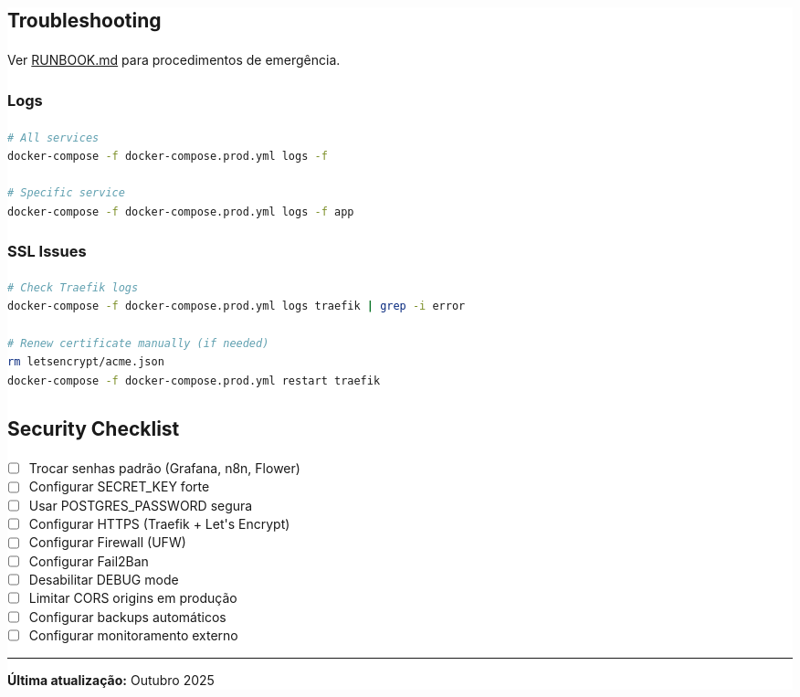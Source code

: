 ## Troubleshooting

Ver [RUNBOOK.md](RUNBOOK.md) para procedimentos de emergência.

### Logs

```bash
# All services
docker-compose -f docker-compose.prod.yml logs -f

# Specific service
docker-compose -f docker-compose.prod.yml logs -f app
```

### SSL Issues

```bash
# Check Traefik logs
docker-compose -f docker-compose.prod.yml logs traefik | grep -i error

# Renew certificate manually (if needed)
rm letsencrypt/acme.json
docker-compose -f docker-compose.prod.yml restart traefik
```

## Security Checklist

- [ ] Trocar senhas padrão (Grafana, n8n, Flower)
- [ ] Configurar SECRET_KEY forte
- [ ] Usar POSTGRES_PASSWORD segura
- [ ] Configurar HTTPS (Traefik + Let's Encrypt)
- [ ] Configurar Firewall (UFW)
- [ ] Configurar Fail2Ban
- [ ] Desabilitar DEBUG mode
- [ ] Limitar CORS origins em produção
- [ ] Configurar backups automáticos
- [ ] Configurar monitoramento externo

---

**Última atualização:** Outubro 2025

